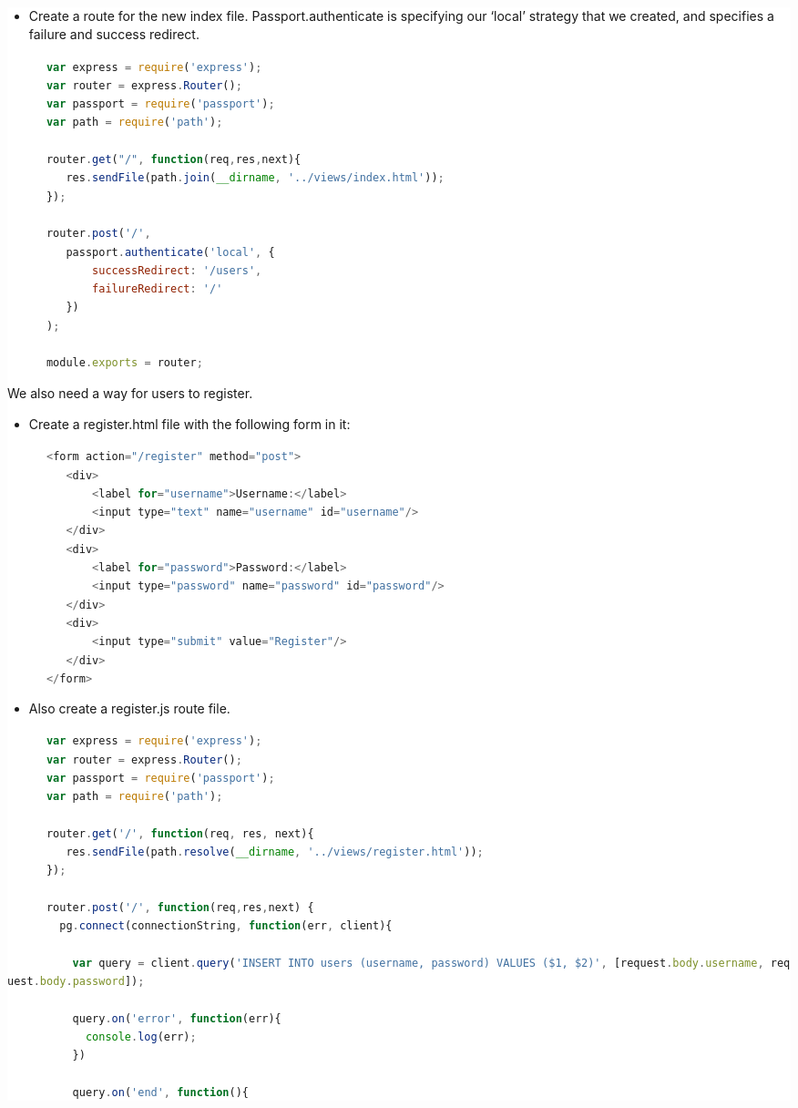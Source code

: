 - Create a route for the new index file.
Passport.authenticate is specifying our ‘local’ strategy that we created, and specifies a failure and success redirect.


``` js
      var express = require('express');
      var router = express.Router();
      var passport = require('passport');
      var path = require('path');

      router.get("/", function(req,res,next){
         res.sendFile(path.join(__dirname, '../views/index.html'));
      });

      router.post('/',
         passport.authenticate('local', {
             successRedirect: '/users',
             failureRedirect: '/'
         })
      );

      module.exports = router;
```

We also need a way for users to register.
  - Create a register.html file with the following form in it:

``` js
      <form action="/register" method="post">
         <div>
             <label for="username">Username:</label>
             <input type="text" name="username" id="username"/>
         </div>
         <div>
             <label for="password">Password:</label>
             <input type="password" name="password" id="password"/>
         </div>
         <div>
             <input type="submit" value="Register"/>
         </div>
      </form>
```

- Also create a register.js route file.

``` js
      var express = require('express');
      var router = express.Router();
      var passport = require('passport');
      var path = require('path');

      router.get('/', function(req, res, next){
         res.sendFile(path.resolve(__dirname, '../views/register.html'));
      });

      router.post('/', function(req,res,next) {
        pg.connect(connectionString, function(err, client){

          var query = client.query('INSERT INTO users (username, password) VALUES ($1, $2)', [request.body.username, request.body.password]);

          query.on('error', function(err){
            console.log(err);
          })

          query.on('end', function(){
```